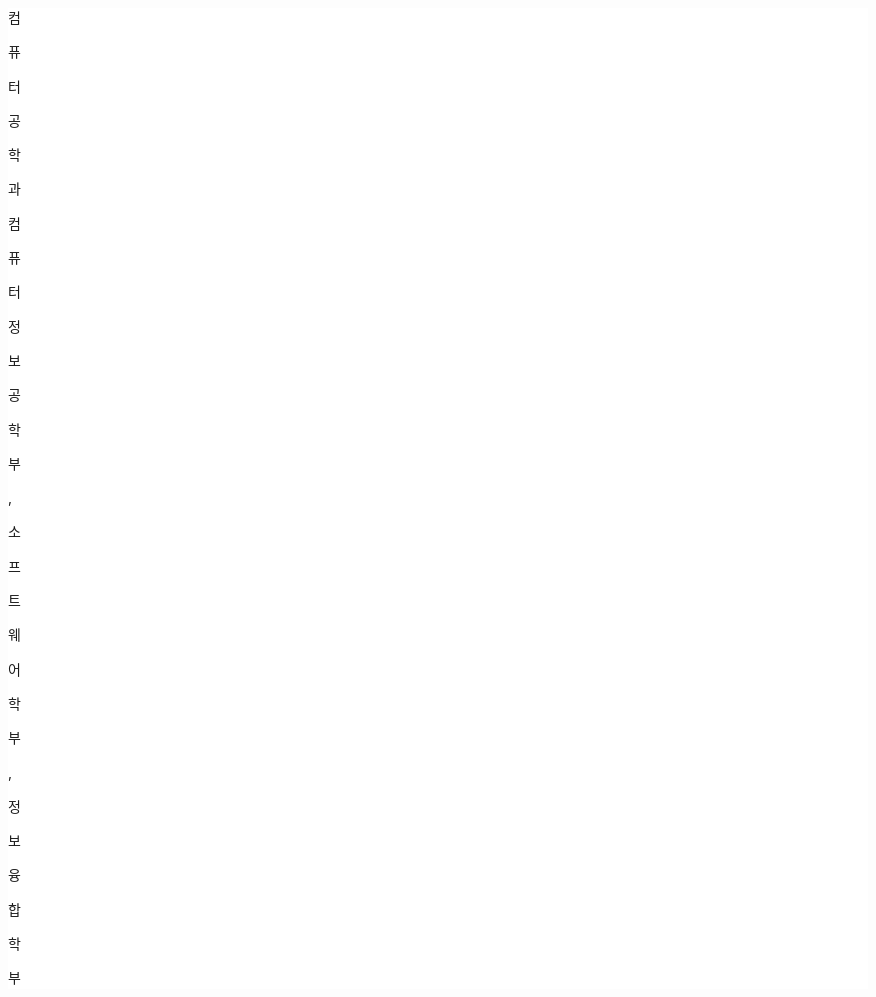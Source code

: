 컴

퓨

터

공

학

과




컴

퓨

터

정

보

공

학

부

,

 

 

소

프

트

웨

어

학

부

,

 

 

정

보

융

합

학

부
